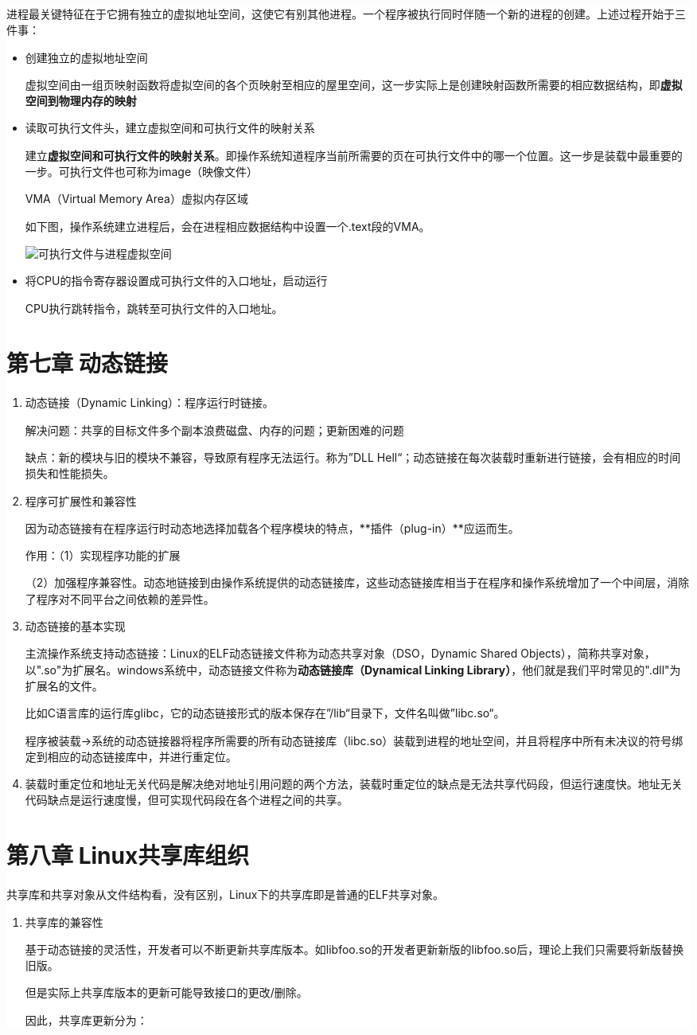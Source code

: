    进程最关键特征在于它拥有独立的虚拟地址空间，这使它有别其他进程。一个程序被执行同时伴随一个新的进程的创建。上述过程开始于三件事：

   * 创建独立的虚拟地址空间

     虚拟空间由一组页映射函数将虚拟空间的各个页映射至相应的屋里空间，这一步实际上是创建映射函数所需要的相应数据结构，即**虚拟空间到物理内存的映射**

   * 读取可执行文件头，建立虚拟空间和可执行文件的映射关系

     建立**虚拟空间和可执行文件的映射关系**。即操作系统知道程序当前所需要的页在可执行文件中的哪一个位置。这一步是装载中最重要的一步。可执行文件也可称为image（映像文件）

     VMA（Virtual Memory Area）虚拟内存区域

     如下图，操作系统建立进程后，会在进程相应数据结构中设置一个.text段的VMA。

     ![可执行文件与进程虚拟空间](https://img.cetacis.dev/uploads/2020/02/11/Screen-Shot-2020-02-11-at-4.15.58-PM.png)

     

   * 将CPU的指令寄存器设置成可执行文件的入口地址，启动运行

     CPU执行跳转指令，跳转至可执行文件的入口地址。

# 第七章 动态链接

1. 动态链接（Dynamic Linking）：程序运行时链接。

   解决问题：共享的目标文件多个副本浪费磁盘、内存的问题；更新困难的问题

   缺点：新的模块与旧的模块不兼容，导致原有程序无法运行。称为”DLL Hell“；动态链接在每次装载时重新进行链接，会有相应的时间损失和性能损失。

2. 程序可扩展性和兼容性

   因为动态链接有在程序运行时动态地选择加载各个程序模块的特点，**插件（plug-in）**应运而生。

   作用：（1）实现程序功能的扩展

   ​			（2）加强程序兼容性。动态地链接到由操作系统提供的动态链接库，这些动态链接库相当于在程序和操作系统增加了一个中间层，消除了程序对不同平台之间依赖的差异性。

3. 动态链接的基本实现

   主流操作系统支持动态链接：Linux的ELF动态链接文件称为动态共享对象（DSO，Dynamic Shared Objects），简称共享对象，以".so"为扩展名。windows系统中，动态链接文件称为**动态链接库（Dynamical Linking Library）**，他们就是我们平时常见的".dll"为扩展名的文件。

   比如C语言库的运行库glibc，它的动态链接形式的版本保存在”/lib“目录下，文件名叫做”libc.so“。

   程序被装载->系统的动态链接器将程序所需要的所有动态链接库（libc.so）装载到进程的地址空间，并且将程序中所有未决议的符号绑定到相应的动态链接库中，并进行重定位。

4. 装载时重定位和地址无关代码是解决绝对地址引用问题的两个方法，装载时重定位的缺点是无法共享代码段，但运行速度快。地址无关代码缺点是运行速度慢，但可实现代码段在各个进程之间的共享。

# 第八章 Linux共享库组织

共享库和共享对象从文件结构看，没有区别，Linux下的共享库即是普通的ELF共享对象。

1. 共享库的兼容性

   基于动态链接的灵活性，开发者可以不断更新共享库版本。如libfoo.so的开发者更新新版的libfoo.so后，理论上我们只需要将新版替换旧版。

   但是实际上共享库版本的更新可能导致接口的更改/删除。

   因此，共享库更新分为：
